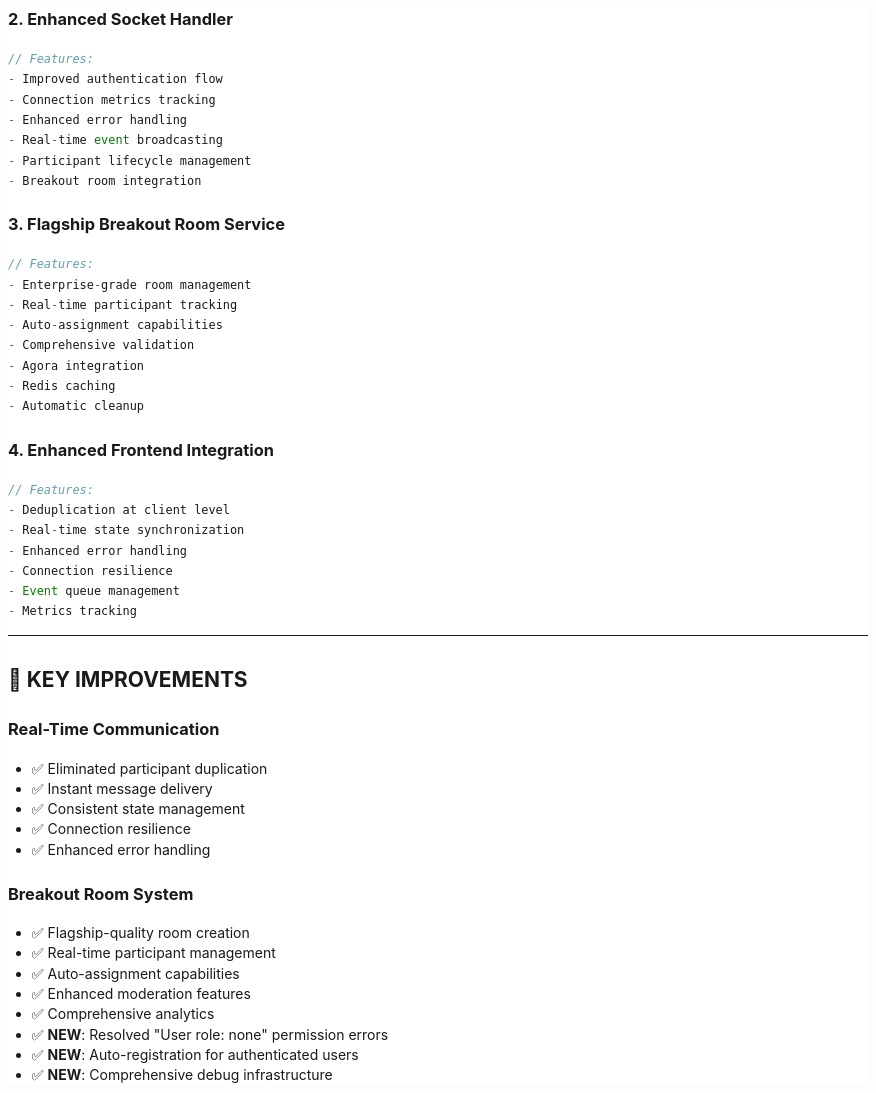 ### **2. Enhanced Socket Handler**
```javascript
// Features:
- Improved authentication flow
- Connection metrics tracking
- Enhanced error handling
- Real-time event broadcasting
- Participant lifecycle management
- Breakout room integration
```

### **3. Flagship Breakout Room Service**
```javascript
// Features:
- Enterprise-grade room management
- Real-time participant tracking
- Auto-assignment capabilities
- Comprehensive validation
- Agora integration
- Redis caching
- Automatic cleanup
```

### **4. Enhanced Frontend Integration**
```typescript
// Features:
- Deduplication at client level
- Real-time state synchronization
- Enhanced error handling
- Connection resilience
- Event queue management
- Metrics tracking
```

---

## 🚀 **KEY IMPROVEMENTS**

### **Real-Time Communication**
- ✅ Eliminated participant duplication
- ✅ Instant message delivery
- ✅ Consistent state management
- ✅ Connection resilience
- ✅ Enhanced error handling

### **Breakout Room System**
- ✅ Flagship-quality room creation
- ✅ Real-time participant management
- ✅ Auto-assignment capabilities
- ✅ Enhanced moderation features
- ✅ Comprehensive analytics
- ✅ **NEW**: Resolved "User role: none" permission errors
- ✅ **NEW**: Auto-registration for authenticated users
- ✅ **NEW**: Comprehensive debug infrastructure
